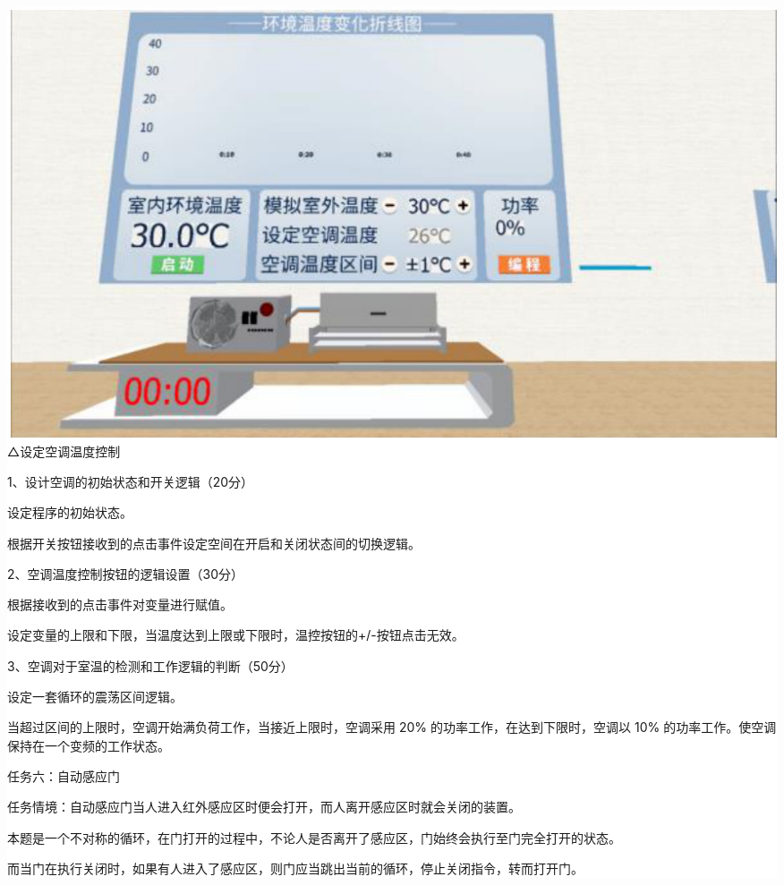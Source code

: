![](images/05a7805109fa8b040d23c90fc1b9030db680cbbe24977971667fbea0ee2d0ac5.jpg)  
△设定空调温度控制  

1、设计空调的初始状态和开关逻辑（20分）  

设定程序的初始状态。  

根据开关按钮接收到的点击事件设定空间在开启和关闭状态间的切换逻辑。  

2、空调温度控制按钮的逻辑设置（30分）  

根据接收到的点击事件对变量进行赋值。  

设定变量的上限和下限，当温度达到上限或下限时，温控按钮的+/-按钮点击无效。  

3、空调对于室温的检测和工作逻辑的判断（50分）  

设定一套循环的震荡区间逻辑。  

当超过区间的上限时，空调开始满负荷工作，当接近上限时，空调采用 $20\%$ 的功率工作，在达到下限时，空调以 $10\%$ 的功率工作。使空调保持在一个变频的工作状态。  

任务六：自动感应门  

任务情境：自动感应门当人进入红外感应区时便会打开，而人离开感应区时就会关闭的装置。  

本题是一个不对称的循环，在门打开的过程中，不论人是否离开了感应区，门始终会执行至门完全打开的状态。  

而当门在执行关闭时，如果有人进入了感应区，则门应当跳出当前的循环，停止关闭指令，转而打开门。  
